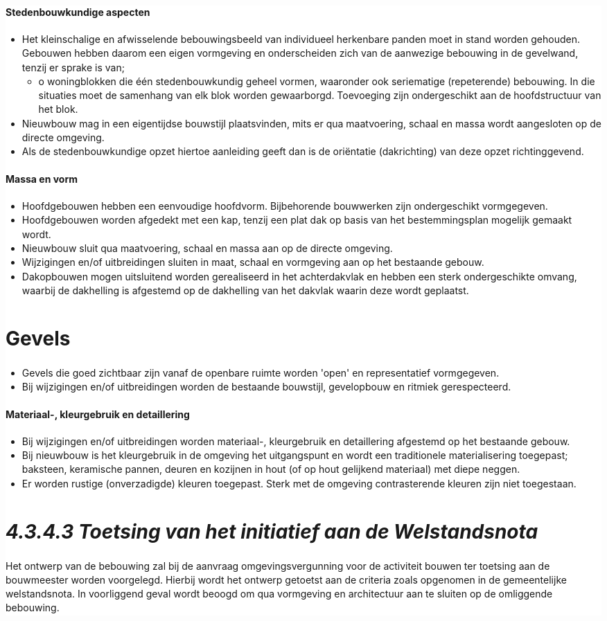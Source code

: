 #### Stedenbouwkundige aspecten

- Het kleinschalige en afwisselende bebouwingsbeeld van individueel herkenbare panden moet in stand worden gehouden. Gebouwen hebben daarom een eigen vormgeving en onderscheiden zich van de aanwezige bebouwing in de gevelwand, tenzij er sprake is van;
	- o woningblokken die één stedenbouwkundig geheel vormen, waaronder ook seriematige (repeterende) bebouwing. In die situaties moet de samenhang van elk blok worden gewaarborgd. Toevoeging zijn ondergeschikt aan de hoofdstructuur van het blok.
- Nieuwbouw mag in een eigentijdse bouwstijl plaatsvinden, mits er qua maatvoering, schaal en massa wordt aangesloten op de directe omgeving.
- Als de stedenbouwkundige opzet hiertoe aanleiding geeft dan is de oriëntatie (dakrichting) van deze opzet richtinggevend.

#### Massa en vorm

- Hoofdgebouwen hebben een eenvoudige hoofdvorm. Bijbehorende bouwwerken zijn ondergeschikt vormgegeven.
- Hoofdgebouwen worden afgedekt met een kap, tenzij een plat dak op basis van het bestemmingsplan mogelijk gemaakt wordt.
- Nieuwbouw sluit qua maatvoering, schaal en massa aan op de directe omgeving.
- Wijzigingen en/of uitbreidingen sluiten in maat, schaal en vormgeving aan op het bestaande gebouw.
- Dakopbouwen mogen uitsluitend worden gerealiseerd in het achterdakvlak en hebben een sterk ondergeschikte omvang, waarbij de dakhelling is afgestemd op de dakhelling van het dakvlak waarin deze wordt geplaatst.

# Gevels

- Gevels die goed zichtbaar zijn vanaf de openbare ruimte worden 'open' en representatief vormgegeven.
- Bij wijzigingen en/of uitbreidingen worden de bestaande bouwstijl, gevelopbouw en ritmiek gerespecteerd.

#### Materiaal-, kleurgebruik en detaillering

- Bij wijzigingen en/of uitbreidingen worden materiaal-, kleurgebruik en detaillering afgestemd op het bestaande gebouw.
- Bij nieuwbouw is het kleurgebruik in de omgeving het uitgangspunt en wordt een traditionele materialisering toegepast; baksteen, keramische pannen, deuren en kozijnen in hout (of op hout gelijkend materiaal) met diepe neggen.
- Er worden rustige (onverzadigde) kleuren toegepast. Sterk met de omgeving contrasterende kleuren zijn niet toegestaan.

# *4.3.4.3 Toetsing van het initiatief aan de Welstandsnota*

Het ontwerp van de bebouwing zal bij de aanvraag omgevingsvergunning voor de activiteit bouwen ter toetsing aan de bouwmeester worden voorgelegd. Hierbij wordt het ontwerp getoetst aan de criteria zoals opgenomen in de gemeentelijke welstandsnota. In voorliggend geval wordt beoogd om qua vormgeving en architectuur aan te sluiten op de omliggende bebouwing.
